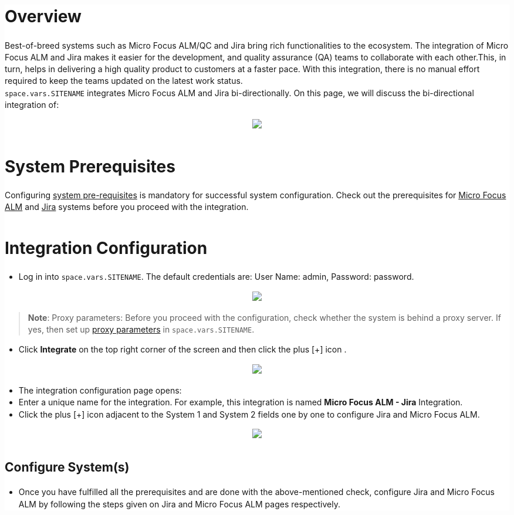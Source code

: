 # Overview
Best-of-breed systems such as Micro Focus ALM/QC and Jira bring rich functionalities to the ecosystem. The integration of Micro Focus ALM and Jira makes it easier for the development, and quality assurance (QA) teams to collaborate with each other.This, in turn, helps in delivering a high quality product to customers at a faster pace. With this integration, there is no manual effort required to keep the teams updated on the latest work status.  
<code class="expression">space.vars.SITENAME</code> integrates Micro Focus ALM and Jira bi-directionally. On this page, we will discuss the bi-directional integration of:

<p align="center">
  <img src="../../assets/Micro_Focus_ALM-Jira_entities.png" width="1000"/>
</p>

# System Prerequisites
Configuring [system pre-requisites](../../integrate/integration-prerequisites.md) is mandatory for successful system configuration. Check out the prerequisites for [Micro Focus ALM](../../connectors/microfocus-alm-qc.md#prerequisites) and [Jira](../../connectors/jira.md#prerequisites) systems before you proceed with the integration.

# Integration Configuration
* Log in into <code class="expression">space.vars.SITENAME</code>. The default credentials are: User Name: admin, Password: password.  
<p align="center">
  <img src="../../assets/Getting_Started_With_Application_Image_1G_a.png" width="750"/>
</p>  

>**Note**: Proxy parameters: Before you proceed with the configuration, check whether the system is behind a proxy server. If yes, then set up [proxy parameters](../../manage/administrator/proxy-setting.md) in <code class="expression">space.vars.SITENAME</code>.  

* Click **Integrate** on the top right corner of the screen and then click the plus [+] icon .  
<p align="center">
  <img src="../../assets/Overview_of_Integration_Image_1D.png" width="1000"/>
</p>  

* The integration configuration page opens:  
* Enter a unique name for the integration. For example, this integration is named **Micro Focus ALM - Jira** Integration.  
* Click the plus [+] icon adjacent to the System 1 and System 2 fields one by one to configure Jira and Micro Focus ALM.  
<p align="center">
  <img src="../../assets/ALM_3.png" width="1100"/>
</p>  

## Configure System(s)
* Once you have fulfilled all the prerequisites and are done with the above-mentioned check, configure Jira and Micro Focus ALM by following the steps given on Jira and Micro Focus ALM pages respectively.  

